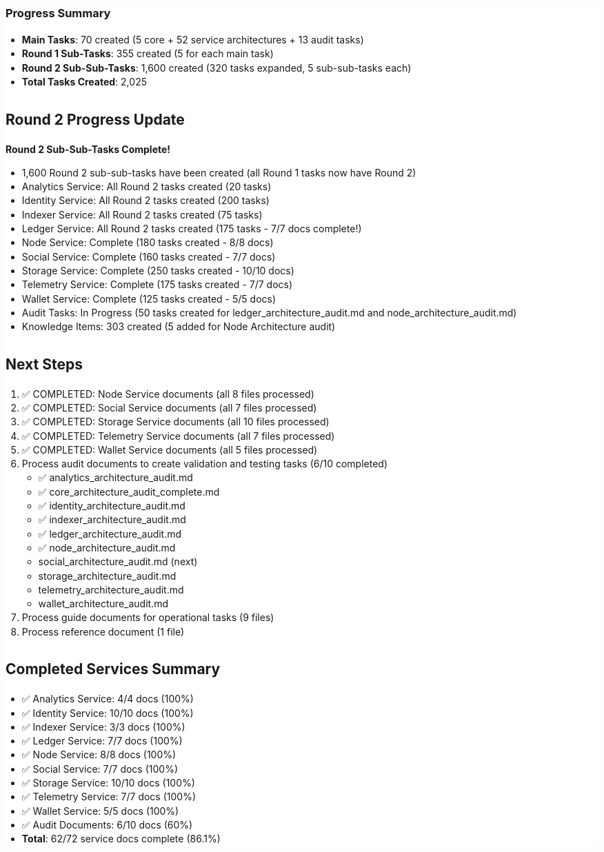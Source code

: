 ### Progress Summary
- **Main Tasks**: 70 created (5 core + 52 service architectures + 13 audit tasks)
- **Round 1 Sub-Tasks**: 355 created (5 for each main task)
- **Round 2 Sub-Sub-Tasks**: 1,600 created (320 tasks expanded, 5 sub-sub-tasks each)
- **Total Tasks Created**: 2,025

## Round 2 Progress Update

**Round 2 Sub-Sub-Tasks Complete!**
- 1,600 Round 2 sub-sub-tasks have been created (all Round 1 tasks now have Round 2)
- Analytics Service: All Round 2 tasks created (20 tasks)
- Identity Service: All Round 2 tasks created (200 tasks)
- Indexer Service: All Round 2 tasks created (75 tasks)
- Ledger Service: All Round 2 tasks created (175 tasks - 7/7 docs complete!)
- Node Service: Complete (180 tasks created - 8/8 docs)
- Social Service: Complete (160 tasks created - 7/7 docs)
- Storage Service: Complete (250 tasks created - 10/10 docs)
- Telemetry Service: Complete (175 tasks created - 7/7 docs)
- Wallet Service: Complete (125 tasks created - 5/5 docs)
- Audit Tasks: In Progress (50 tasks created for ledger_architecture_audit.md and node_architecture_audit.md)
- Knowledge Items: 303 created (5 added for Node Architecture audit)

## Next Steps

1. ✅ COMPLETED: Node Service documents (all 8 files processed)
2. ✅ COMPLETED: Social Service documents (all 7 files processed)
3. ✅ COMPLETED: Storage Service documents (all 10 files processed)
4. ✅ COMPLETED: Telemetry Service documents (all 7 files processed)
5. ✅ COMPLETED: Wallet Service documents (all 5 files processed)
6. Process audit documents to create validation and testing tasks (6/10 completed)
   - ✅ analytics_architecture_audit.md
   - ✅ core_architecture_audit_complete.md
   - ✅ identity_architecture_audit.md
   - ✅ indexer_architecture_audit.md
   - ✅ ledger_architecture_audit.md
   - ✅ node_architecture_audit.md
   - social_architecture_audit.md (next)
   - storage_architecture_audit.md
   - telemetry_architecture_audit.md
   - wallet_architecture_audit.md
7. Process guide documents for operational tasks (9 files)
8. Process reference document (1 file)

## Completed Services Summary
- ✅ Analytics Service: 4/4 docs (100%)
- ✅ Identity Service: 10/10 docs (100%)
- ✅ Indexer Service: 3/3 docs (100%)
- ✅ Ledger Service: 7/7 docs (100%)
- ✅ Node Service: 8/8 docs (100%)
- ✅ Social Service: 7/7 docs (100%)
- ✅ Storage Service: 10/10 docs (100%)
- ✅ Telemetry Service: 7/7 docs (100%)
- ✅ Wallet Service: 5/5 docs (100%)
- ✅ Audit Documents: 6/10 docs (60%)
- **Total**: 62/72 service docs complete (86.1%)
